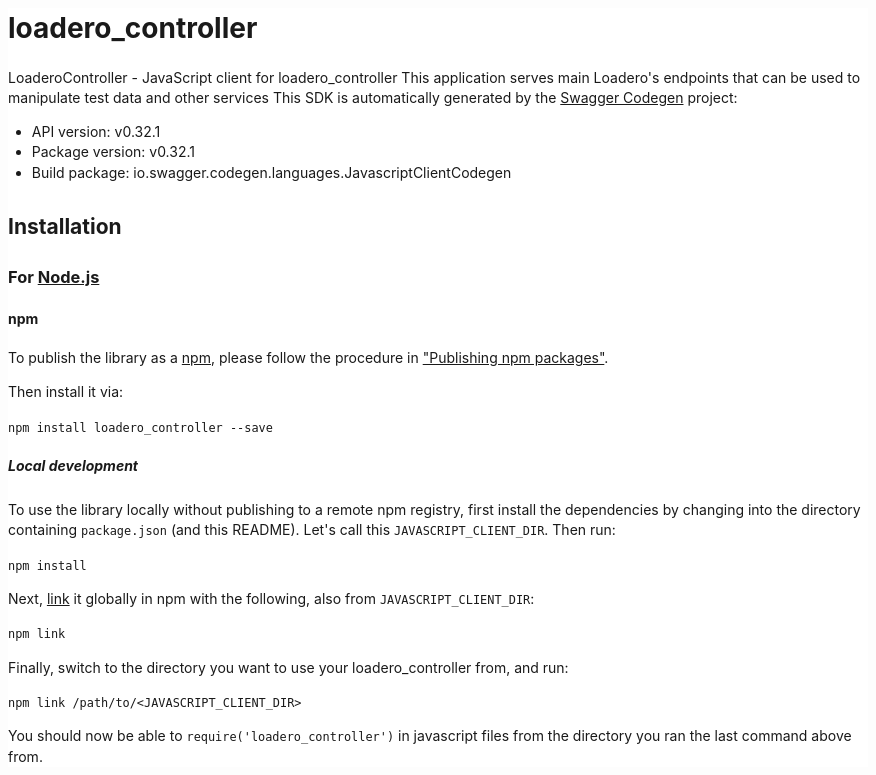 # loadero_controller

LoaderoController - JavaScript client for loadero_controller
This application serves main Loadero's endpoints that can be used to manipulate test data and other services
This SDK is automatically generated by the [Swagger Codegen](https://github.com/swagger-api/swagger-codegen) project:

- API version: v0.32.1
- Package version: v0.32.1
- Build package: io.swagger.codegen.languages.JavascriptClientCodegen

## Installation

### For [Node.js](https://nodejs.org/)

#### npm

To publish the library as a [npm](https://www.npmjs.com/),
please follow the procedure in ["Publishing npm packages"](https://docs.npmjs.com/getting-started/publishing-npm-packages).

Then install it via:

```shell
npm install loadero_controller --save
```

##### Local development

To use the library locally without publishing to a remote npm registry, first install the dependencies by changing 
into the directory containing `package.json` (and this README). Let's call this `JAVASCRIPT_CLIENT_DIR`. Then run:

```shell
npm install
```

Next, [link](https://docs.npmjs.com/cli/link) it globally in npm with the following, also from `JAVASCRIPT_CLIENT_DIR`:

```shell
npm link
```

Finally, switch to the directory you want to use your loadero_controller from, and run:

```shell
npm link /path/to/<JAVASCRIPT_CLIENT_DIR>
```

You should now be able to `require('loadero_controller')` in javascript files from the directory you ran the last 
command above from.
